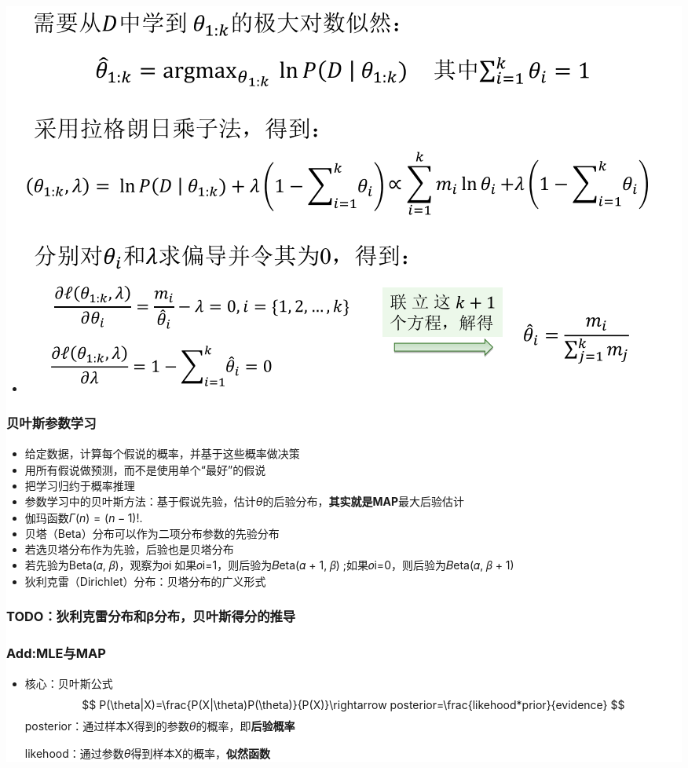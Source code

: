   + ![image-20200311195122770](pic\image-20200311195122770.png)

### 贝叶斯参数学习

+ 给定数据，计算每个假说的概率，并基于这些概率做决策 
+  用所有假说做预测，而不是使用单个“最好”的假说 
+ 把学习归约于概率推理
+ 参数学习中的贝叶斯方法：基于假说先验，估计$\theta$的后验分布，**其实就是MAP**最大后验估计
+ 伽玛函数$\Gamma(n)=(n-1)!$.
+ 贝塔（Beta）分布可以作为二项分布参数的先验分布 
+  若选贝塔分布作为先验，后验也是贝塔分布
+ 若先验为Beta(𝛼, 𝛽)，观察为𝑜i 如果𝑜i=1，则后验为𝐵eta(𝛼 + 1, 𝛽) ;如果𝑜i=0，则后验为𝐵eta(𝛼, 𝛽 + 1)
+ 狄利克雷（Dirichlet）分布：贝塔分布的广义形式

### TODO：狄利克雷分布和β分布，贝叶斯得分的推导



### Add:MLE与MAP

+ 核心：贝叶斯公式
  $$
  P(\theta|X)=\frac{P(X|\theta)P(\theta)}{P(X)}\rightarrow posterior=\frac{likehood*prior}{evidence}
  $$
  posterior：通过样本X得到的参数$\theta$的概率，即**后验概率**

  likehood：通过参数$\theta$得到样本X的概率，**似然函数**
